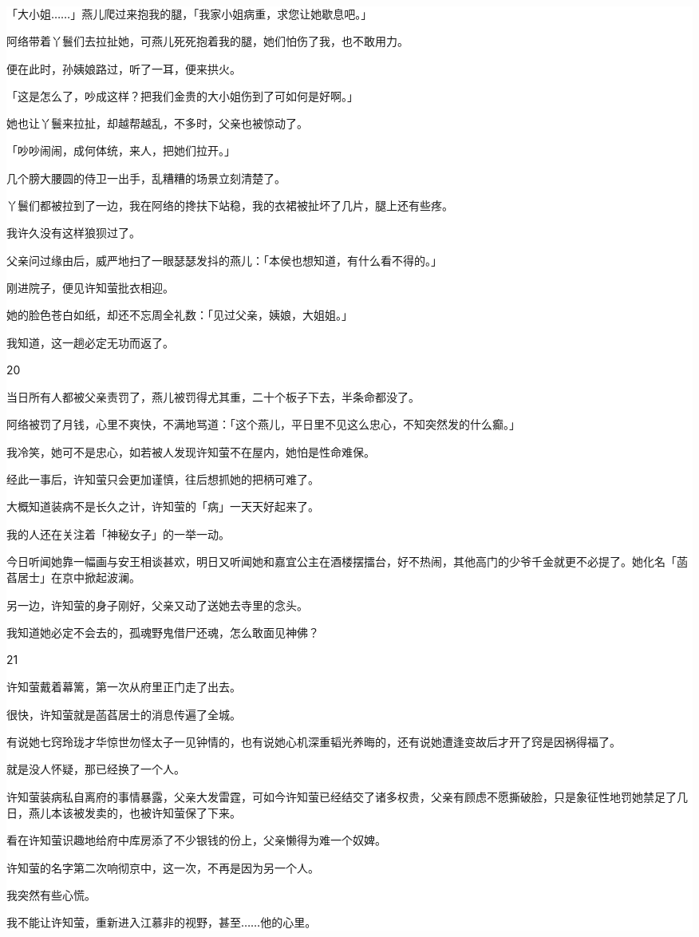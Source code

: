 「大小姐……」燕儿爬过来抱我的腿，「我家小姐病重，求您让她歇息吧。」

阿络带着丫鬟们去拉扯她，可燕儿死死抱着我的腿，她们怕伤了我，也不敢用力。

便在此时，孙姨娘路过，听了一耳，便来拱火。

「这是怎么了，吵成这样？把我们金贵的大小姐伤到了可如何是好啊。」

她也让丫鬟来拉扯，却越帮越乱，不多时，父亲也被惊动了。

「吵吵闹闹，成何体统，来人，把她们拉开。」

几个膀大腰圆的侍卫一出手，乱糟糟的场景立刻清楚了。

丫鬟们都被拉到了一边，我在阿络的搀扶下站稳，我的衣裙被扯坏了几片，腿上还有些疼。

我许久没有这样狼狈过了。

父亲问过缘由后，威严地扫了一眼瑟瑟发抖的燕儿：「本侯也想知道，有什么看不得的。」

刚进院子，便见许知萤批衣相迎。

她的脸色苍白如纸，却还不忘周全礼数：「见过父亲，姨娘，大姐姐。」

我知道，这一趟必定无功而返了。

20

当日所有人都被父亲责罚了，燕儿被罚得尤其重，二十个板子下去，半条命都没了。

阿络被罚了月钱，心里不爽快，不满地骂道：「这个燕儿，平日里不见这么忠心，不知突然发的什么癫。」

我冷笑，她可不是忠心，如若被人发现许知萤不在屋内，她怕是性命难保。

经此一事后，许知萤只会更加谨慎，往后想抓她的把柄可难了。

大概知道装病不是长久之计，许知萤的「病」一天天好起来了。

我的人还在关注着「神秘女子」的一举一动。

今日听闻她靠一幅画与安王相谈甚欢，明日又听闻她和嘉宜公主在酒楼摆擂台，好不热闹，其他高门的少爷千金就更不必提了。她化名「菡萏居士」在京中掀起波澜。

另一边，许知萤的身子刚好，父亲又动了送她去寺里的念头。

我知道她必定不会去的，孤魂野鬼借尸还魂，怎么敢面见神佛？

21

许知萤戴着幕篱，第一次从府里正门走了出去。

很快，许知萤就是菡萏居士的消息传遍了全城。

有说她七窍玲珑才华惊世勿怪太子一见钟情的，也有说她心机深重韬光养晦的，还有说她遭逢变故后才开了窍是因祸得福了。

就是没人怀疑，那已经换了一个人。

许知萤装病私自离府的事情暴露，父亲大发雷霆，可如今许知萤已经结交了诸多权贵，父亲有顾虑不愿撕破脸，只是象征性地罚她禁足了几日，燕儿本该被发卖的，也被许知萤保了下来。

看在许知萤识趣地给府中库房添了不少银钱的份上，父亲懒得为难一个奴婢。

许知萤的名字第二次响彻京中，这一次，不再是因为另一个人。

我突然有些心慌。

我不能让许知萤，重新进入江慕非的视野，甚至……他的心里。
